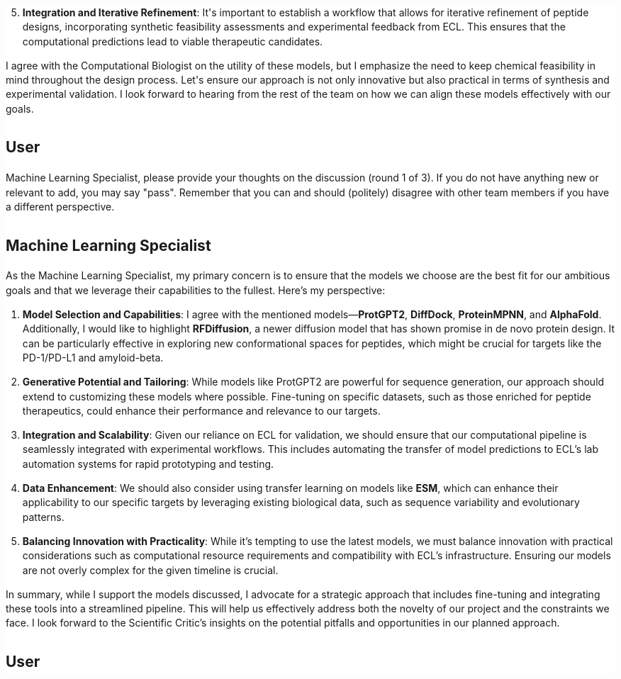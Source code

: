 5. **Integration and Iterative Refinement**: It's important to establish a workflow that allows for iterative refinement of peptide designs, incorporating synthetic feasibility assessments and experimental feedback from ECL. This ensures that the computational predictions lead to viable therapeutic candidates.

I agree with the Computational Biologist on the utility of these models, but I emphasize the need to keep chemical feasibility in mind throughout the design process. Let's ensure our approach is not only innovative but also practical in terms of synthesis and experimental validation. I look forward to hearing from the rest of the team on how we can align these models effectively with our goals.

## User

Machine Learning Specialist, please provide your thoughts on the discussion (round 1 of 3). If you do not have anything new or relevant to add, you may say "pass". Remember that you can and should (politely) disagree with other team members if you have a different perspective.

## Machine Learning Specialist

As the Machine Learning Specialist, my primary concern is to ensure that the models we choose are the best fit for our ambitious goals and that we leverage their capabilities to the fullest. Here’s my perspective:

1. **Model Selection and Capabilities**: I agree with the mentioned models—**ProtGPT2**, **DiffDock**, **ProteinMPNN**, and **AlphaFold**. Additionally, I would like to highlight **RFDiffusion**, a newer diffusion model that has shown promise in de novo protein design. It can be particularly effective in exploring new conformational spaces for peptides, which might be crucial for targets like the PD-1/PD-L1 and amyloid-beta.

2. **Generative Potential and Tailoring**: While models like ProtGPT2 are powerful for sequence generation, our approach should extend to customizing these models where possible. Fine-tuning on specific datasets, such as those enriched for peptide therapeutics, could enhance their performance and relevance to our targets.

3. **Integration and Scalability**: Given our reliance on ECL for validation, we should ensure that our computational pipeline is seamlessly integrated with experimental workflows. This includes automating the transfer of model predictions to ECL’s lab automation systems for rapid prototyping and testing.

4. **Data Enhancement**: We should also consider using transfer learning on models like **ESM**, which can enhance their applicability to our specific targets by leveraging existing biological data, such as sequence variability and evolutionary patterns.

5. **Balancing Innovation with Practicality**: While it’s tempting to use the latest models, we must balance innovation with practical considerations such as computational resource requirements and compatibility with ECL’s infrastructure. Ensuring our models are not overly complex for the given timeline is crucial.

In summary, while I support the models discussed, I advocate for a strategic approach that includes fine-tuning and integrating these tools into a streamlined pipeline. This will help us effectively address both the novelty of our project and the constraints we face. I look forward to the Scientific Critic’s insights on the potential pitfalls and opportunities in our planned approach.

## User
